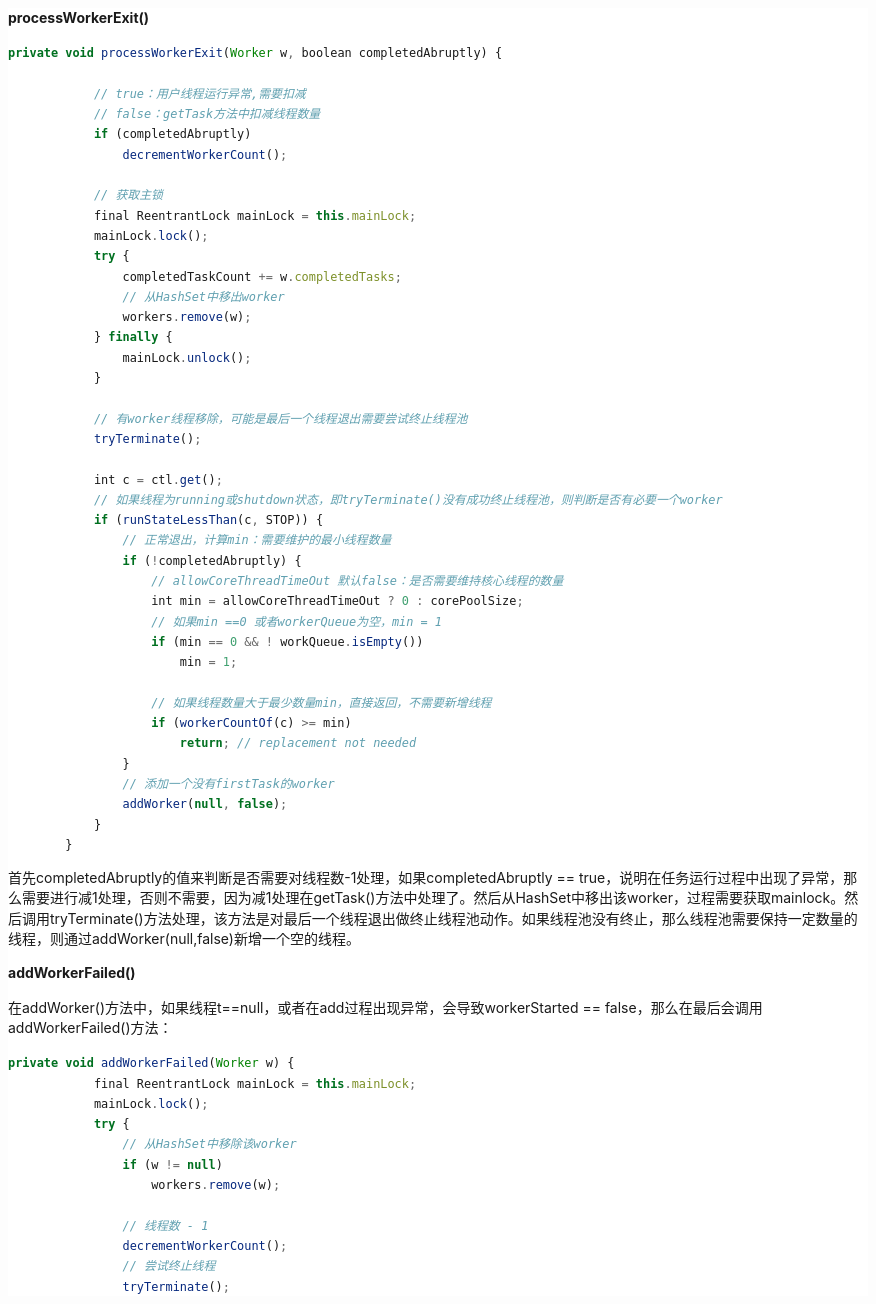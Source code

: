 **processWorkerExit()**

```js 
private void processWorkerExit(Worker w, boolean completedAbruptly) {
    
            // true：用户线程运行异常,需要扣减
            // false：getTask方法中扣减线程数量
            if (completedAbruptly)
                decrementWorkerCount();
    
            // 获取主锁
            final ReentrantLock mainLock = this.mainLock;
            mainLock.lock();
            try {
                completedTaskCount += w.completedTasks;
                // 从HashSet中移出worker
                workers.remove(w);
            } finally {
                mainLock.unlock();
            }
    
            // 有worker线程移除，可能是最后一个线程退出需要尝试终止线程池
            tryTerminate();
    
            int c = ctl.get();
            // 如果线程为running或shutdown状态，即tryTerminate()没有成功终止线程池，则判断是否有必要一个worker
            if (runStateLessThan(c, STOP)) {
                // 正常退出，计算min：需要维护的最小线程数量
                if (!completedAbruptly) {
                    // allowCoreThreadTimeOut 默认false：是否需要维持核心线程的数量
                    int min = allowCoreThreadTimeOut ? 0 : corePoolSize;
                    // 如果min ==0 或者workerQueue为空，min = 1
                    if (min == 0 && ! workQueue.isEmpty())
                        min = 1;
    
                    // 如果线程数量大于最少数量min，直接返回，不需要新增线程
                    if (workerCountOf(c) >= min)
                        return; // replacement not needed
                }
                // 添加一个没有firstTask的worker
                addWorker(null, false);
            }
        }
```

首先completedAbruptly的值来判断是否需要对线程数-1处理，如果completedAbruptly == true，说明在任务运行过程中出现了异常，那么需要进行减1处理，否则不需要，因为减1处理在getTask()方法中处理了。然后从HashSet中移出该worker，过程需要获取mainlock。然后调用tryTerminate()方法处理，该方法是对最后一个线程退出做终止线程池动作。如果线程池没有终止，那么线程池需要保持一定数量的线程，则通过addWorker(null,false)新增一个空的线程。

**addWorkerFailed()**

在addWorker()方法中，如果线程t==null，或者在add过程出现异常，会导致workerStarted == false，那么在最后会调用addWorkerFailed()方法：

```js 
private void addWorkerFailed(Worker w) {
            final ReentrantLock mainLock = this.mainLock;
            mainLock.lock();
            try {
                // 从HashSet中移除该worker
                if (w != null)
                    workers.remove(w);
    
                // 线程数 - 1
                decrementWorkerCount();
                // 尝试终止线程
                tryTerminate();
```